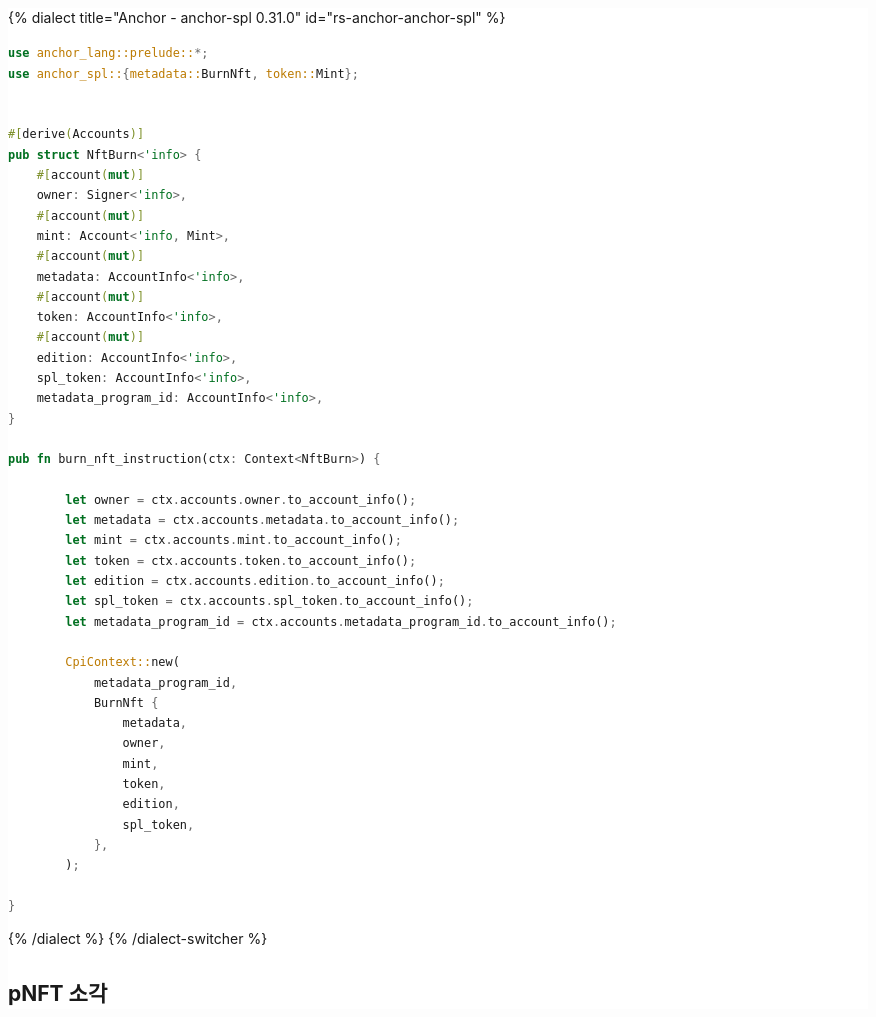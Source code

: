 {% dialect title="Anchor - anchor-spl 0.31.0" id="rs-anchor-anchor-spl" %}

```rust
use anchor_lang::prelude::*;
use anchor_spl::{metadata::BurnNft, token::Mint};


#[derive(Accounts)]
pub struct NftBurn<'info> {
    #[account(mut)]
    owner: Signer<'info>,
    #[account(mut)]
    mint: Account<'info, Mint>,
    #[account(mut)]
    metadata: AccountInfo<'info>,
    #[account(mut)]
    token: AccountInfo<'info>,
    #[account(mut)]
    edition: AccountInfo<'info>,
    spl_token: AccountInfo<'info>,
    metadata_program_id: AccountInfo<'info>,
}

pub fn burn_nft_instruction(ctx: Context<NftBurn>) {

        let owner = ctx.accounts.owner.to_account_info();
        let metadata = ctx.accounts.metadata.to_account_info();
        let mint = ctx.accounts.mint.to_account_info();
        let token = ctx.accounts.token.to_account_info();
        let edition = ctx.accounts.edition.to_account_info();
        let spl_token = ctx.accounts.spl_token.to_account_info();
        let metadata_program_id = ctx.accounts.metadata_program_id.to_account_info();

        CpiContext::new(
            metadata_program_id,
            BurnNft {
                metadata,
                owner,
                mint,
                token,
                edition,
                spl_token,
            },
        );

}
```

{% /dialect %}
{% /dialect-switcher %}

## pNFT 소각
